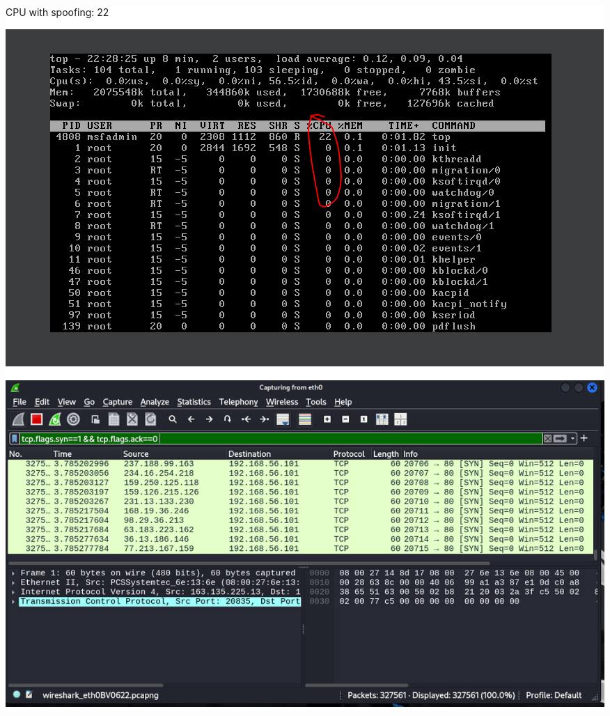 CPU with spoofing: 22

![ScreenShot](./screenshots/2_cpu_after2.PNG)

![ScreenShot](./screenshots/2_wireshark_with_spoofing.PNG)
